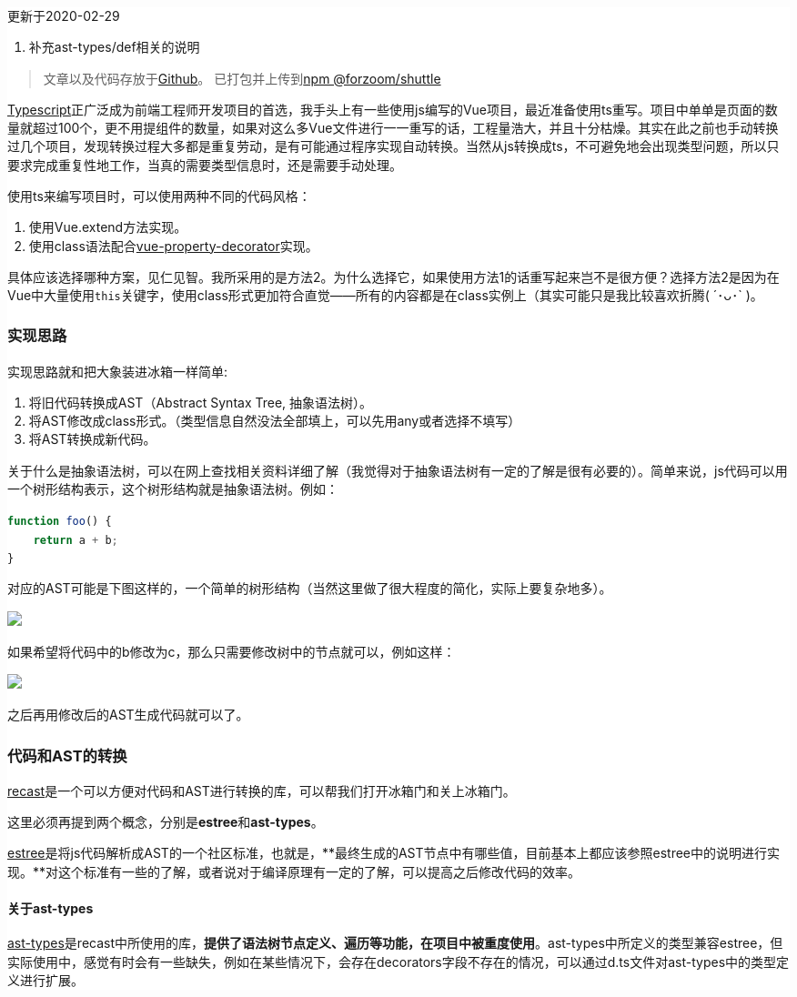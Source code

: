 更新于2020-02-29

1. 补充ast-types/def相关的说明

> 文章以及代码存放于[Github](https://github.com/Forzoom/shuttle)。
> 已打包并上传到[npm @forzoom/shuttle](https://www.npmjs.com/package/@forzoom/shuttle)

[Typescript](https://www.typescriptlang.org)正广泛成为前端工程师开发项目的首选，我手头上有一些使用js编写的Vue项目，最近准备使用ts重写。项目中单单是页面的数量就超过100个，更不用提组件的数量，如果对这么多Vue文件进行一一重写的话，工程量浩大，并且十分枯燥。其实在此之前也手动转换过几个项目，发现转换过程大多都是重复劳动，是有可能通过程序实现自动转换。当然从js转换成ts，不可避免地会出现类型问题，所以只要求完成重复性地工作，当真的需要类型信息时，还是需要手动处理。

使用ts来编写项目时，可以使用两种不同的代码风格：

1. 使用Vue.extend方法实现。
2. 使用class语法配合[vue-property-decorator](https://www.npmjs.com/package/vue-property-decorator)实现。

具体应该选择哪种方案，见仁见智。我所采用的是方法2。为什么选择它，如果使用方法1的话重写起来岂不是很方便？选择方法2是因为在Vue中大量使用`this`关键字，使用class形式更加符合直觉——所有的内容都是在class实例上（其实可能只是我比较喜欢折腾( ´･ᴗ･` )。

### 实现思路

实现思路就和把大象装进冰箱一样简单:

1. 将旧代码转换成AST（Abstract Syntax Tree, 抽象语法树）。
2. 将AST修改成class形式。（类型信息自然没法全部填上，可以先用any或者选择不填写）
3. 将AST转换成新代码。

关于什么是抽象语法树，可以在网上查找相关资料详细了解（我觉得对于抽象语法树有一定的了解是很有必要的）。简单来说，js代码可以用一个树形结构表示，这个树形结构就是抽象语法树。例如：

```javascript
function foo() {
    return a + b;
}
```

对应的AST可能是下图这样的，一个简单的树形结构（当然这里做了很大程度的简化，实际上要复杂地多）。

<img src="https://static.playground.forzoom.tech/article/2.png" />

如果希望将代码中的b修改为c，那么只需要修改树中的节点就可以，例如这样：

<img src="https://static.playground.forzoom.tech/article/1.png" />

之后再用修改后的AST生成代码就可以了。

### 代码和AST的转换

[recast](https://www.npmjs.com/package/recast)是一个可以方便对代码和AST进行转换的库，可以帮我们打开冰箱门和关上冰箱门。

这里必须再提到两个概念，分别是**estree**和**ast-types**。

[estree](https://github.com/estree/estree)是将js代码解析成AST的一个社区标准，也就是，**最终生成的AST节点中有哪些值，目前基本上都应该参照estree中的说明进行实现。**对这个标准有一些的了解，或者说对于编译原理有一定的了解，可以提高之后修改代码的效率。

#### 关于ast-types

[ast-types](https://www.npmjs.com/package/ast-types)是recast中所使用的库，**提供了语法树节点定义、遍历等功能，在项目中被重度使用**。ast-types中所定义的类型兼容estree，但实际使用中，感觉有时会有一些缺失，例如在某些情况下，会存在decorators字段不存在的情况，可以通过d.ts文件对ast-types中的类型定义进行扩展。
